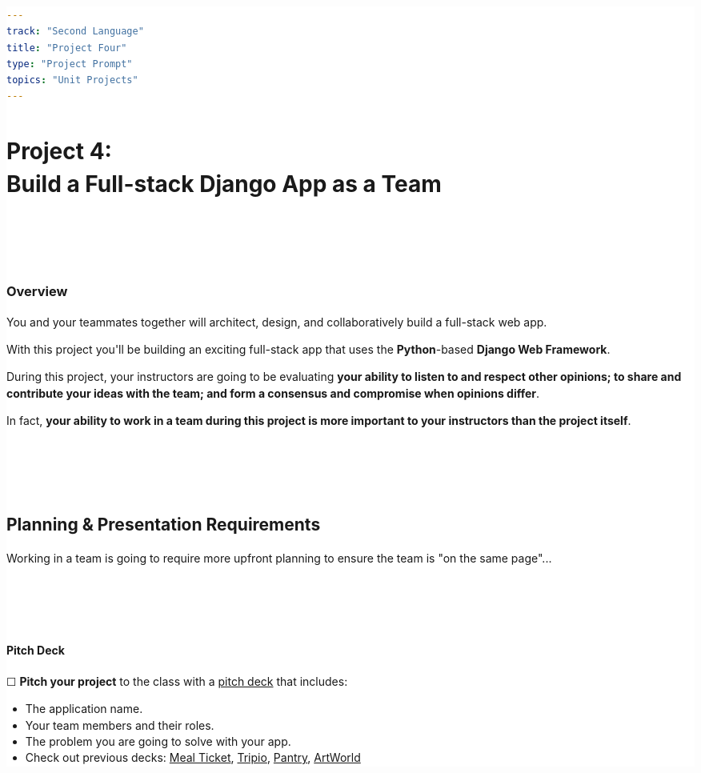 ```yaml
---
track: "Second Language"
title: "Project Four"
type: "Project Prompt"
topics: "Unit Projects"
---
```



# Project 4:<br>Build a Full-stack Django App as a Team

<br>
<br>
<br>


### Overview

You and your teammates together will architect, design, and collaboratively build a full-stack web app.

With this project you'll be building an exciting full-stack app that uses the **Python**-based **Django Web Framework**.

During this project, your instructors are going to be evaluating **your ability to listen to and respect other opinions; to share and contribute your ideas with the team; and form a consensus and compromise when opinions differ**.

In fact, **your ability to work in a team during this project is more important to your instructors than the project itself**.


<br>
<br>
<br>



## Planning & Presentation Requirements

Working in a team is going to require more upfront planning to ensure the team is "on the same page"...


<br>
<br>
<br>


#### Pitch Deck

☐ **Pitch your project** to the class with a [pitch deck](https://pitchdeck.improvepresentation.com/what-is-a-pitch-deck) that includes:

- The application name.
- Your team members and their roles.
- The problem you are going to solve with your app.
- Check out previous decks: [Meal Ticket](https://docs.google.com/presentation/d/1CsBuC-a_AZ1yXJEE-EbptPIdgj1MktiNALyQyhaFfrM/edit#slide=id.p), [Tripio](https://docs.google.com/presentation/d/1gvOypLc4VjKqJzdAW68iwh28uGDSH4Sp1KnA5grDo2g/edit#slide=id.p), [Pantry](https://docs.google.com/presentation/d/1WvHoN5MNaRembgcoog5p0GtivVCOZSzvfPyeevzy08g/edit), [ArtWorld](https://docs.google.com/presentation/d/1yGy2Mh3n6IhPxFu4XKnnMtPPi4OGFPpf-Z_TMYw6wQY/edit#slide=id.g7ba109823e_2_7)

